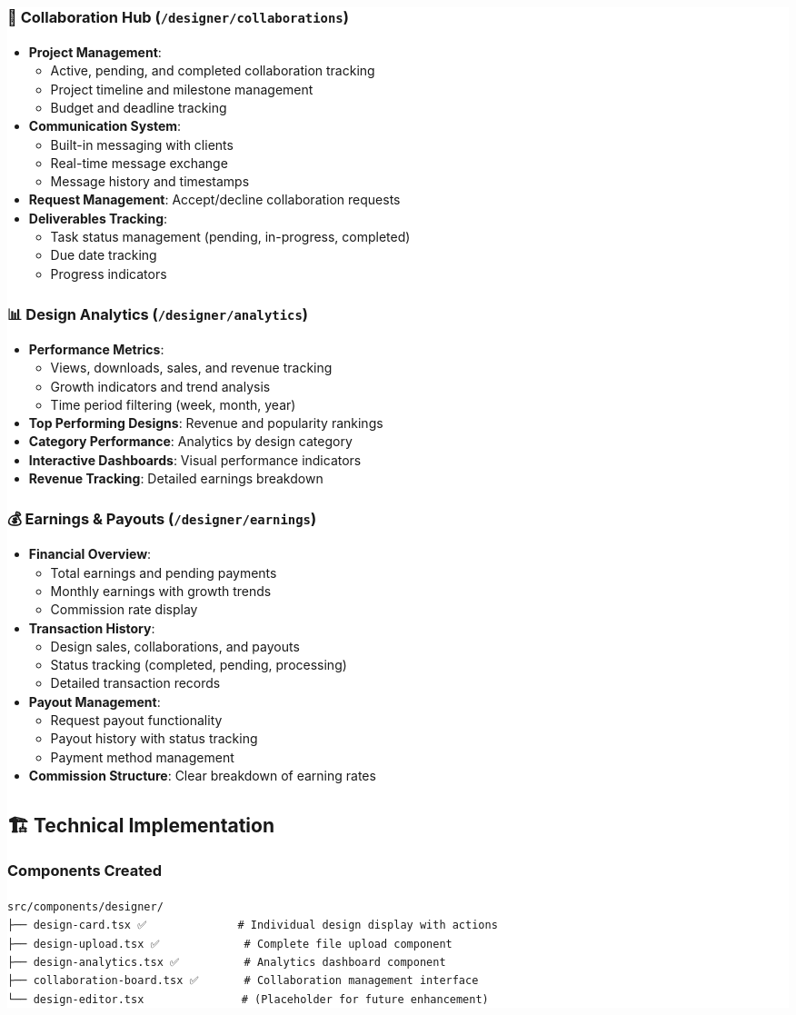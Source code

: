 ### 🤝 **Collaboration Hub** (`/designer/collaborations`)
- **Project Management**: 
  - Active, pending, and completed collaboration tracking
  - Project timeline and milestone management
  - Budget and deadline tracking
- **Communication System**: 
  - Built-in messaging with clients
  - Real-time message exchange
  - Message history and timestamps
- **Request Management**: Accept/decline collaboration requests
- **Deliverables Tracking**: 
  - Task status management (pending, in-progress, completed)
  - Due date tracking
  - Progress indicators

### 📊 **Design Analytics** (`/designer/analytics`)
- **Performance Metrics**: 
  - Views, downloads, sales, and revenue tracking
  - Growth indicators and trend analysis
  - Time period filtering (week, month, year)
- **Top Performing Designs**: Revenue and popularity rankings
- **Category Performance**: Analytics by design category
- **Interactive Dashboards**: Visual performance indicators
- **Revenue Tracking**: Detailed earnings breakdown

### 💰 **Earnings & Payouts** (`/designer/earnings`)
- **Financial Overview**:
  - Total earnings and pending payments
  - Monthly earnings with growth trends
  - Commission rate display
- **Transaction History**: 
  - Design sales, collaborations, and payouts
  - Status tracking (completed, pending, processing)
  - Detailed transaction records
- **Payout Management**: 
  - Request payout functionality
  - Payout history with status tracking
  - Payment method management
- **Commission Structure**: Clear breakdown of earning rates

## 🏗️ Technical Implementation

### **Components Created**
```
src/components/designer/
├── design-card.tsx ✅              # Individual design display with actions
├── design-upload.tsx ✅             # Complete file upload component
├── design-analytics.tsx ✅          # Analytics dashboard component
├── collaboration-board.tsx ✅       # Collaboration management interface
└── design-editor.tsx               # (Placeholder for future enhancement)
```
